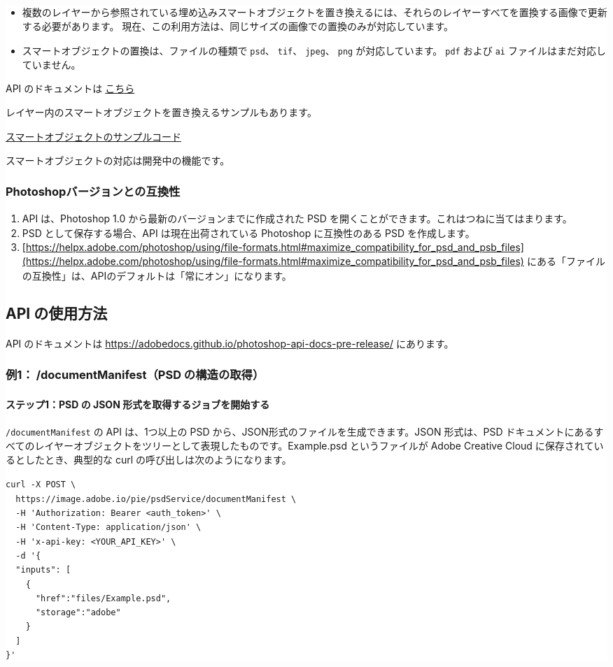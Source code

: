 - 複数のレイヤーから参照されている埋め込みスマートオブジェクトを置き換えるには、それらのレイヤーすべてを置換する画像で更新する必要があります。 現在、この利用方法は、同じサイズの画像での置換のみが対応しています。

- スマートオブジェクトの置換は、ファイルの種類で `psd`、 `tif`、 `jpeg`、 `png` が対応しています。 `pdf` および `ai` ファイルはまだ対応していません。

API のドキュメントは [こちら](https://adobedocs.github.io/photoshop-api-docs-pre-release/#api-Photoshop-document_operations)

レイヤー内のスマートオブジェクトを置き換えるサンプルもあります。

[スマートオブジェクトのサンプルコード](https://github.com/AdobeDocs/photoshop-api-docs-pre-release#example-6-swapping-the-image-in-a-smart-object-layer)

スマートオブジェクトの対応は開発中の機能です。



### Photoshopバージョンとの互換性

1. API は、Photoshop 1.0 から最新のバージョンまでに作成された PSD を開くことができます。これはつねに当てはまります。
2. PSD として保存する場合、API は現在出荷されている Photoshop に互換性のある PSD を作成します。
3. [https://helpx.adobe.com/photoshop/using/file-formats.html#maximize_compatibility_for_psd_and_psb_files](https://helpx.adobe.com/photoshop/using/file-formats.html#maximize_compatibility_for_psd_and_psb_files) にある「ファイルの互換性」は、APIのデフォルトは「常にオン」になります。



## API の使用方法

API のドキュメントは https://adobedocs.github.io/photoshop-api-docs-pre-release/ にあります。



### 例1： /documentManifest（PSD の構造の取得）

#### ステップ1：PSD の JSON 形式を取得するジョブを開始する

`/documentManifest` の API は、1つ以上の PSD から、JSON形式のファイルを生成できます。JSON 形式は、PSD ドキュメントにあるすべてのレイヤーオブジェクトをツリーとして表現したものです。Example.psd というファイルが Adobe Creative Cloud に保存されているとしたとき、典型的な curl の呼び出しは次のようになります。


```shell
curl -X POST \
  https://image.adobe.io/pie/psdService/documentManifest \
  -H 'Authorization: Bearer <auth_token>' \
  -H 'Content-Type: application/json' \
  -H 'x-api-key: <YOUR_API_KEY>' \
  -d '{
  "inputs": [
    {
      "href":"files/Example.psd",
      "storage":"adobe"
    }
  ]
}'
```

